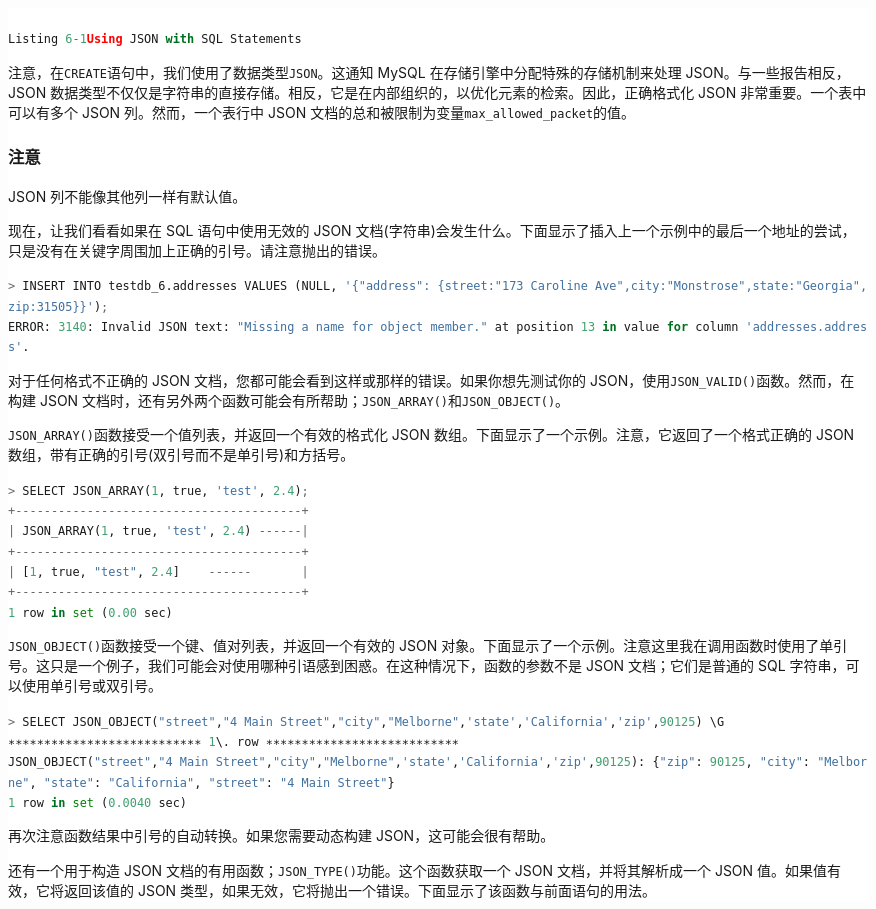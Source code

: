 ```py

Listing 6-1Using JSON with SQL Statements

```

注意，在`CREATE`语句中，我们使用了数据类型`JSON`。这通知 MySQL 在存储引擎中分配特殊的存储机制来处理 JSON。与一些报告相反，JSON 数据类型不仅仅是字符串的直接存储。相反，它是在内部组织的，以优化元素的检索。因此，正确格式化 JSON 非常重要。一个表中可以有多个 JSON 列。然而，一个表行中 JSON 文档的总和被限制为变量`max_allowed_packet`的值。

### 注意

JSON 列不能像其他列一样有默认值。

现在，让我们看看如果在 SQL 语句中使用无效的 JSON 文档(字符串)会发生什么。下面显示了插入上一个示例中的最后一个地址的尝试，只是没有在关键字周围加上正确的引号。请注意抛出的错误。

```py
> INSERT INTO testdb_6.addresses VALUES (NULL, '{"address": {street:"173 Caroline Ave",city:"Monstrose",state:"Georgia",zip:31505}}');
ERROR: 3140: Invalid JSON text: "Missing a name for object member." at position 13 in value for column 'addresses.address'.

```

对于任何格式不正确的 JSON 文档，您都可能会看到这样或那样的错误。如果你想先测试你的 JSON，使用`JSON_VALID()`函数。然而，在构建 JSON 文档时，还有另外两个函数可能会有所帮助；`JSON_ARRAY()`和`JSON_OBJECT()`。

`JSON_ARRAY()`函数接受一个值列表，并返回一个有效的格式化 JSON 数组。下面显示了一个示例。注意，它返回了一个格式正确的 JSON 数组，带有正确的引号(双引号而不是单引号)和方括号。

```py
> SELECT JSON_ARRAY(1, true, 'test', 2.4);
+----------------------------------------+
| JSON_ARRAY(1, true, 'test', 2.4) ------|
+----------------------------------------+
| [1, true, "test", 2.4]    ------       |
+----------------------------------------+
1 row in set (0.00 sec)

```

`JSON_OBJECT()`函数接受一个键、值对列表，并返回一个有效的 JSON 对象。下面显示了一个示例。注意这里我在调用函数时使用了单引号。这只是一个例子，我们可能会对使用哪种引语感到困惑。在这种情况下，函数的参数不是 JSON 文档；它们是普通的 SQL 字符串，可以使用单引号或双引号。

```py
> SELECT JSON_OBJECT("street","4 Main Street","city","Melborne",'state','California','zip',90125) \G
∗∗∗∗∗∗∗∗∗∗∗∗∗∗∗∗∗∗∗∗∗∗∗∗∗∗∗ 1\. row ∗∗∗∗∗∗∗∗∗∗∗∗∗∗∗∗∗∗∗∗∗∗∗∗∗∗∗
JSON_OBJECT("street","4 Main Street","city","Melborne",'state','California','zip',90125): {"zip": 90125, "city": "Melborne", "state": "California", "street": "4 Main Street"}
1 row in set (0.0040 sec)

```

再次注意函数结果中引号的自动转换。如果您需要动态构建 JSON，这可能会很有帮助。

还有一个用于构造 JSON 文档的有用函数；`JSON_TYPE()`功能。这个函数获取一个 JSON 文档，并将其解析成一个 JSON 值。如果值有效，它将返回该值的 JSON 类型，如果无效，它将抛出一个错误。下面显示了该函数与前面语句的用法。
